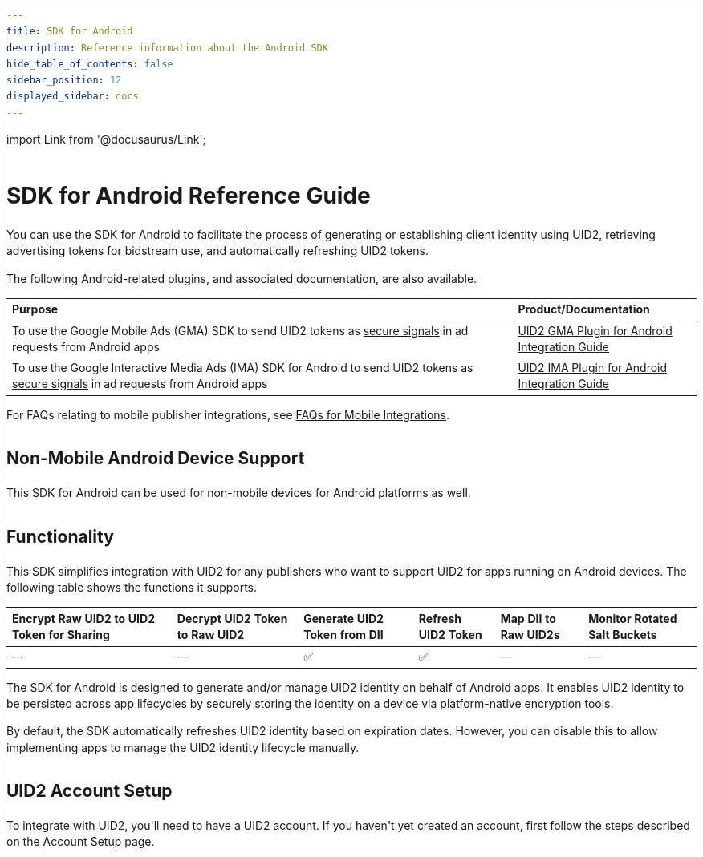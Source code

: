 ```yaml
---
title: SDK for Android
description: Reference information about the Android SDK.
hide_table_of_contents: false
sidebar_position: 12
displayed_sidebar: docs
---
```


import Link from '@docusaurus/Link';

# SDK for Android Reference Guide

You can use the SDK for Android to facilitate the process of generating or establishing client identity using UID2, retrieving advertising tokens for <Link href="../ref-info/glossary-uid#gl-bidstream">bidstream</Link> use, and automatically refreshing UID2 tokens.

The following Android-related plugins, and associated documentation, are also available.

| Purpose | Product/Documentation |
| :--- | :--- |
| To use the Google Mobile Ads (GMA) SDK to send <Link href="../ref-info/glossary-uid#gl-uid2-token">UID2 tokens</Link> as [secure signals](https://support.google.com/admob/answer/11556288) in ad requests from Android apps | [UID2 GMA Plugin for Android Integration Guide](../guides/mobile-plugin-gma-android.md) |
| To use the Google Interactive Media Ads (IMA) SDK for Android to send <Link href="../ref-info/glossary-uid#gl-uid2-token">UID2 tokens</Link> as [secure signals](https://support.google.com/admob/answer/11556288) in ad requests from Android apps | [UID2 IMA Plugin for Android Integration Guide](../guides/mobile-plugin-ima-android.md) |

For FAQs relating to mobile publisher integrations, see [FAQs for Mobile Integrations](../guides/integration-mobile-overview.md#faqs-for-mobile-integrations).

## Non-Mobile Android Device Support

This SDK for Android can be used for non-mobile devices for Android platforms as well.

## Functionality

This SDK simplifies integration with UID2 for any publishers who want to support UID2 for apps running on Android devices. The following table shows the functions it supports.

| Encrypt Raw UID2 to UID2 Token for Sharing | Decrypt UID2 Token to Raw UID2 | Generate UID2 Token from DII | Refresh UID2 Token | Map DII to Raw UID2s | Monitor Rotated Salt Buckets |
| :--- | :--- | :--- | :--- | :--- | :--- |
| &#8212; | &#8212; | &#9989; | &#9989; | &#8212; | &#8212; |

The SDK for Android is designed to generate and/or manage UID2 identity on behalf of Android apps. It enables UID2 identity to be persisted across app lifecycles by securely storing the identity on a device via platform-native encryption tools.

By default, the SDK automatically refreshes UID2 identity based on expiration dates. However, you can disable this to allow implementing apps to manage the UID2 identity lifecycle manually.

## UID2 Account Setup

To integrate with UID2, you'll need to have a UID2 account. If you haven't yet created an account, first follow the steps described on the [Account Setup](../getting-started/gs-account-setup.md) page.

